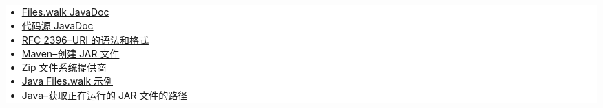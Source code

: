 *   [Files.walk JavaDoc](http://web.archive.org/web/20221211223736/https://docs.oracle.com/en/java/javase/11/docs/api/java.base/java/nio/file/Files.html#walk(java.nio.file.Path,int,java.nio.file.FileVisitOption...))
*   [代码源 JavaDoc](http://web.archive.org/web/20221211223736/https://docs.oracle.com/en/java/javase/11/docs/api/java.base/java/security/CodeSource.html)
*   [RFC 2396–URI 的语法和格式](http://web.archive.org/web/20221211223736/https://www.ietf.org/rfc/rfc2396.txt)
*   [Maven–创建 JAR 文件](/web/20221211223736/https://mkyong.com/maven/how-to-create-a-jar-file-with-maven/)
*   [Zip 文件系统提供商](http://web.archive.org/web/20221211223736/https://docs.oracle.com/javase/7/docs/technotes/guides/io/fsp/zipfilesystemprovider.html)
*   [Java Files.walk 示例](/web/20221211223736/https://mkyong.com/java/java-files-walk-examples/)
*   [Java–获取正在运行的 JAR 文件的路径](/web/20221211223736/https://mkyong.com/java/java-get-the-name-or-path-of-a-running-jar-file/)

<input type="hidden" id="mkyong-current-postId" value="13417">